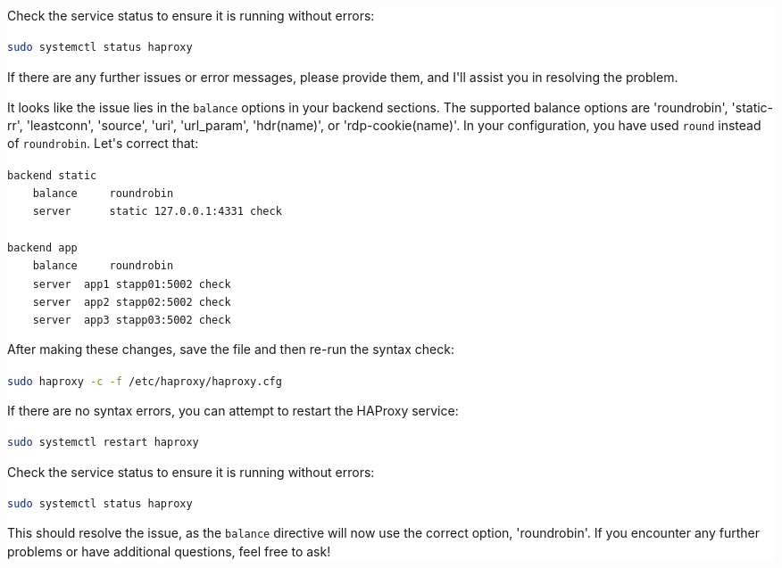 Check the service status to ensure it is running without errors:

```bash
sudo systemctl status haproxy
```

If there are any further issues or error messages, please provide them, and I'll assist you in resolving the problem.

It looks like the issue lies in the `balance` options in your backend sections. The supported balance options are 'roundrobin', 'static-rr', 'leastconn', 'source', 'uri', 'url_param', 'hdr(name)', or 'rdp-cookie(name)'. In your configuration, you have used `round` instead of `roundrobin`. Let's correct that:

```plaintext
backend static
    balance     roundrobin
    server      static 127.0.0.1:4331 check

backend app
    balance     roundrobin
    server  app1 stapp01:5002 check
    server  app2 stapp02:5002 check
    server  app3 stapp03:5002 check
```

After making these changes, save the file and then re-run the syntax check:

```bash
sudo haproxy -c -f /etc/haproxy/haproxy.cfg
```

If there are no syntax errors, you can attempt to restart the HAProxy service:

```bash
sudo systemctl restart haproxy
```

Check the service status to ensure it is running without errors:

```bash
sudo systemctl status haproxy
```

This should resolve the issue, as the `balance` directive will now use the correct option, 'roundrobin'. If you encounter any further problems or have additional questions, feel free to ask!
